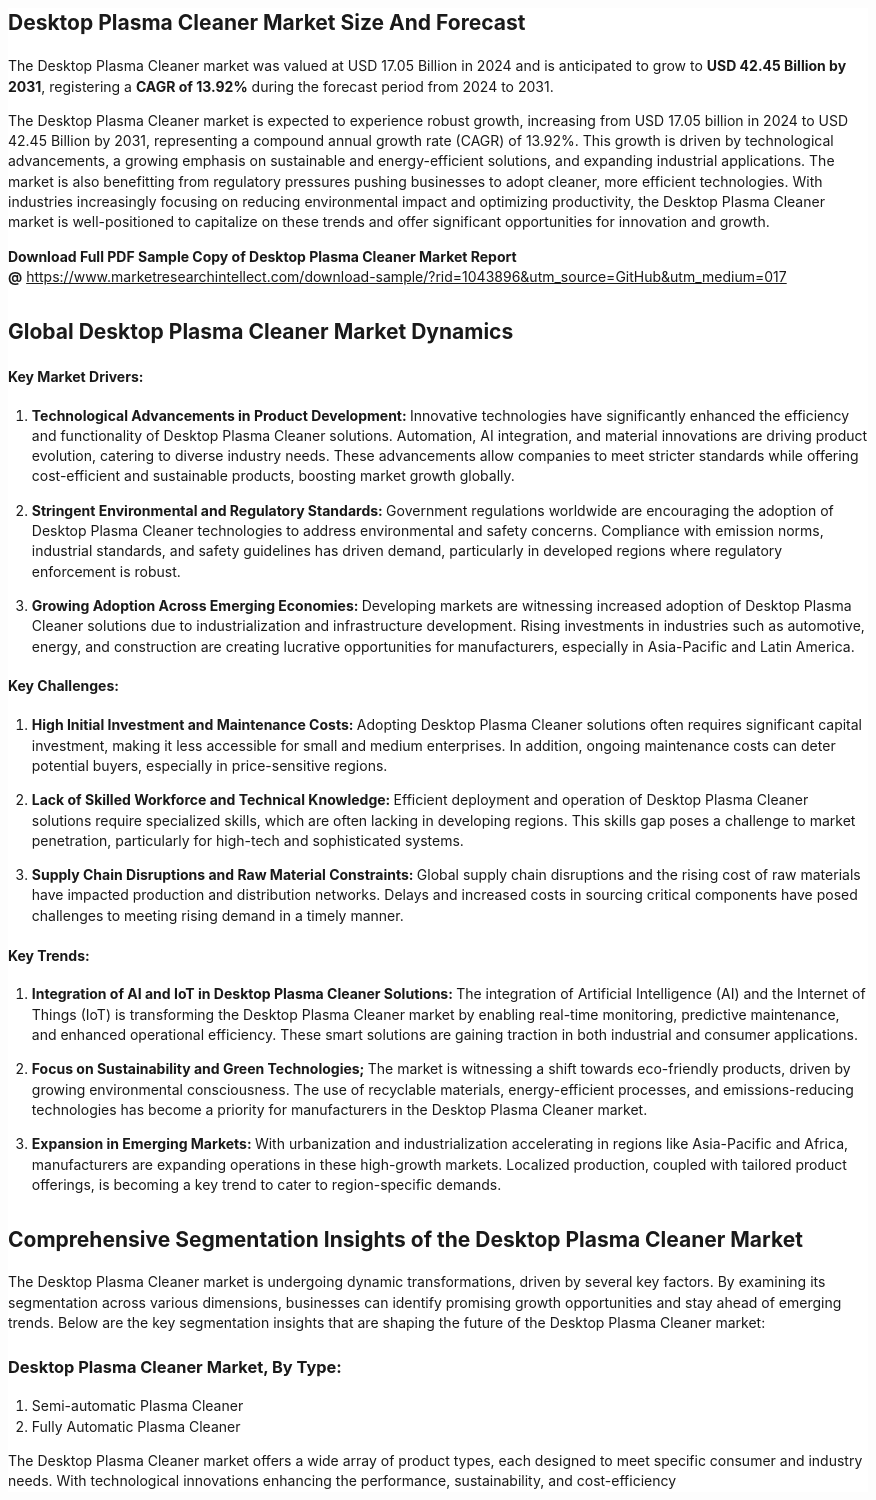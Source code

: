 <h2>Desktop Plasma Cleaner Market Size And Forecast</h2><p>The Desktop Plasma Cleaner market was valued at USD 17.05 Billion in 2024 and is anticipated to grow to <strong>USD 42.45 Billion by 2031</strong>, registering a <strong>CAGR of 13.92%</strong> during the forecast period from 2024 to 2031.</p><p>The Desktop Plasma Cleaner market is expected to experience robust growth, increasing from USD 17.05 billion in 2024 to USD 42.45 Billion by 2031, representing a compound annual growth rate (CAGR) of 13.92%. This growth is driven by technological advancements, a growing emphasis on sustainable and energy-efficient solutions, and expanding industrial applications. The market is also benefitting from regulatory pressures pushing businesses to adopt cleaner, more efficient technologies. With industries increasingly focusing on reducing environmental impact and optimizing productivity, the Desktop Plasma Cleaner market is well-positioned to capitalize on these trends and offer significant opportunities for innovation and growth.</p><p><strong>Download Full PDF Sample Copy of Desktop Plasma Cleaner Market Report @</strong>&nbsp;<a href="https://www.marketresearchintellect.com/download-sample/?rid=1043896&amp;utm_source=GitHub&amp;utm_medium=017">https://www.marketresearchintellect.com/download-sample/?rid=1043896&amp;utm_source=GitHub&amp;utm_medium=017</a></p><h2>Global Desktop Plasma Cleaner Market Dynamics</h2><h4><strong>Key Market Drivers:</strong></h4><ol><li><p><strong>Technological Advancements in Product Development:&nbsp;</strong>Innovative technologies have significantly enhanced the efficiency and functionality of Desktop Plasma Cleaner solutions. Automation, AI integration, and material innovations are driving product evolution, catering to diverse industry needs. These advancements allow companies to meet stricter standards while offering cost-efficient and sustainable products, boosting market growth globally.</p></li><li><p><strong>Stringent Environmental and Regulatory Standards:&nbsp;</strong>Government regulations worldwide are encouraging the adoption of Desktop Plasma Cleaner technologies to address environmental and safety concerns. Compliance with emission norms, industrial standards, and safety guidelines has driven demand, particularly in developed regions where regulatory enforcement is robust.</p></li><li><p><strong>Growing Adoption Across Emerging Economies:&nbsp;</strong>Developing markets are witnessing increased adoption of Desktop Plasma Cleaner solutions due to industrialization and infrastructure development. Rising investments in industries such as automotive, energy, and construction are creating lucrative opportunities for manufacturers, especially in Asia-Pacific and Latin America.</p></li></ol><h4><strong>Key Challenges:</strong></h4><ol><li><p><strong>High Initial Investment and Maintenance Costs:&nbsp;</strong>Adopting Desktop Plasma Cleaner solutions often requires significant capital investment, making it less accessible for small and medium enterprises. In addition, ongoing maintenance costs can deter potential buyers, especially in price-sensitive regions.</p></li><li><p><strong>Lack of Skilled Workforce and Technical Knowledge:&nbsp;</strong>Efficient deployment and operation of Desktop Plasma Cleaner solutions require specialized skills, which are often lacking in developing regions. This skills gap poses a challenge to market penetration, particularly for high-tech and sophisticated systems.</p></li><li><p><strong>Supply Chain Disruptions and Raw Material Constraints:&nbsp;</strong>Global supply chain disruptions and the rising cost of raw materials have impacted production and distribution networks. Delays and increased costs in sourcing critical components have posed challenges to meeting rising demand in a timely manner.</p></li></ol><h4><strong>Key Trends:</strong></h4><ol><li><p><strong>Integration of AI and IoT in Desktop Plasma Cleaner Solutions:&nbsp;</strong>The integration of Artificial Intelligence (AI) and the Internet of Things (IoT) is transforming the Desktop Plasma Cleaner market by enabling real-time monitoring, predictive maintenance, and enhanced operational efficiency. These smart solutions are gaining traction in both industrial and consumer applications.</p></li><li><p><strong>Focus on Sustainability and Green Technologies;&nbsp;</strong>The market is witnessing a shift towards eco-friendly products, driven by growing environmental consciousness. The use of recyclable materials, energy-efficient processes, and emissions-reducing technologies has become a priority for manufacturers in the Desktop Plasma Cleaner market.</p></li><li><p><strong>Expansion in Emerging Markets:&nbsp;</strong>With urbanization and industrialization accelerating in regions like Asia-Pacific and Africa, manufacturers are expanding operations in these high-growth markets. Localized production, coupled with tailored product offerings, is becoming a key trend to cater to region-specific demands.</p></li></ol><div class="article-main__content" data-test-id="publishing-text-block"><h2>Comprehensive Segmentation Insights of the Desktop Plasma Cleaner Market</h2><p>The Desktop Plasma Cleaner market is undergoing dynamic transformations, driven by several key factors. By examining its segmentation across various dimensions, businesses can identify promising growth opportunities and stay ahead of emerging trends. Below are the key segmentation insights that are shaping the future of the Desktop Plasma Cleaner market:</p><h3><strong>Desktop Plasma Cleaner Market, By Type:<br /></strong></h3><ol><li>Semi-automatic Plasma Cleaner<li> Fully Automatic Plasma Cleaner</li></ol><p>The Desktop Plasma Cleaner market offers a wide array of product types, each designed to meet specific consumer and industry needs. With technological innovations enhancing the performance, sustainability, and cost-efficiency